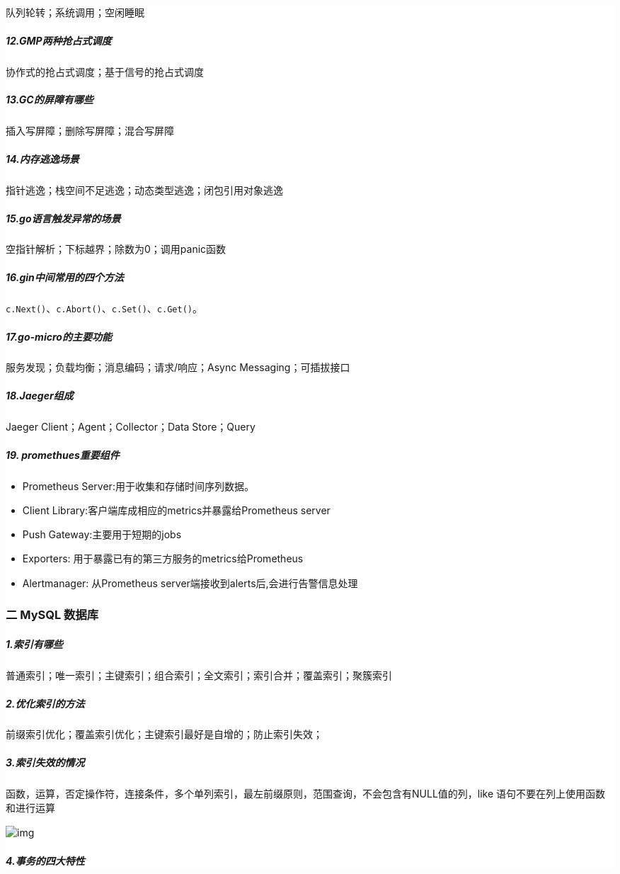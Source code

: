 队列轮转；系统调用；空闲睡眠

##### 12.GMP两种抢占式调度

协作式的抢占式调度；基于信号的抢占式调度

##### 13.GC的屏障有哪些

插入写屏障；删除写屏障；混合写屏障

##### 14.内存逃逸场景

指针逃逸；栈空间不足逃逸；动态类型逃逸；闭包引用对象逃逸

##### 15.go语言触发异常的场景

空指针解析；下标越界；除数为0；调用panic函数

##### 16.gin中间常用的四个方法

`c.Next()`、`c.Abort()`、`c.Set()`、`c.Get()`。

##### 17.go-micro的主要功能

服务发现；负载均衡；消息编码；请求/响应；Async Messaging；可插拔接口

##### 18.Jaeger组成

Jaeger Client；Agent；Collector；Data Store；Query

##### 19. promethues重要组件

- Prometheus Server:用于收集和存储时间序列数据。

- Client Library:客户端库成相应的metrics并暴露给Prometheus server

- Push Gateway:主要用于短期的jobs

- Exporters: 用于暴露已有的第三方服务的metrics给Prometheus

- Alertmanager: 从Prometheus server端接收到alerts后,会进行告警信息处理

### 二 MySQL 数据库

##### 1.索引有哪些

普通索引；唯一索引；主键索引；组合索引；全文索引；索引合并；覆盖索引；聚簇索引

##### 2.优化索引的方法

前缀索引优化；覆盖索引优化；主键索引最好是自增的；防止索引失效；

##### 3.索引失效的情况

函数，运算，否定操作符，连接条件，多个单列索引，最左前缀原则，范围查询，不会包含有NULL值的列，like 语句不要在列上使用函数和进行运算

![img](https://cdn.xiaolincoding.com/gh/xiaolincoder/mysql/%E7%B4%A2%E5%BC%95/%E7%B4%A2%E5%BC%95%E6%80%BB%E7%BB%93.drawio.png)

##### 4.事务的四大特性
